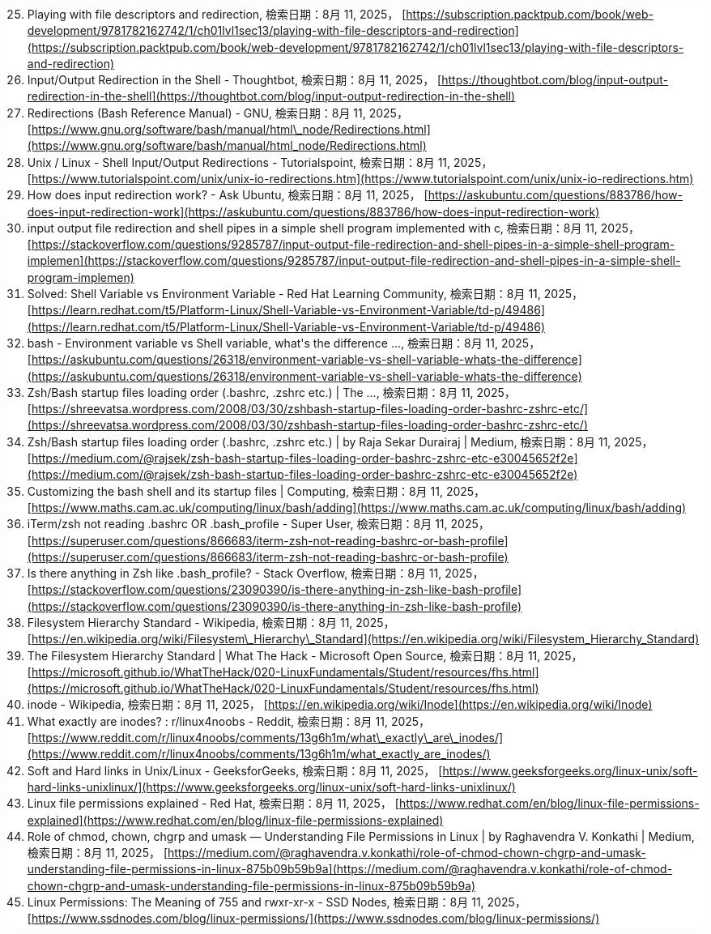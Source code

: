 25. Playing with file descriptors and redirection, 檢索日期：8月 11, 2025， [https://subscription.packtpub.com/book/web-development/9781782162742/1/ch01lvl1sec13/playing-with-file-descriptors-and-redirection](https://subscription.packtpub.com/book/web-development/9781782162742/1/ch01lvl1sec13/playing-with-file-descriptors-and-redirection)  
26. Input/Output Redirection in the Shell \- Thoughtbot, 檢索日期：8月 11, 2025， [https://thoughtbot.com/blog/input-output-redirection-in-the-shell](https://thoughtbot.com/blog/input-output-redirection-in-the-shell)  
27. Redirections (Bash Reference Manual) \- GNU, 檢索日期：8月 11, 2025， [https://www.gnu.org/software/bash/manual/html\_node/Redirections.html](https://www.gnu.org/software/bash/manual/html_node/Redirections.html)  
28. Unix / Linux \- Shell Input/Output Redirections \- Tutorialspoint, 檢索日期：8月 11, 2025， [https://www.tutorialspoint.com/unix/unix-io-redirections.htm](https://www.tutorialspoint.com/unix/unix-io-redirections.htm)  
29. How does input redirection work? \- Ask Ubuntu, 檢索日期：8月 11, 2025， [https://askubuntu.com/questions/883786/how-does-input-redirection-work](https://askubuntu.com/questions/883786/how-does-input-redirection-work)  
30. input output file redirection and shell pipes in a simple shell program implemented with c, 檢索日期：8月 11, 2025， [https://stackoverflow.com/questions/9285787/input-output-file-redirection-and-shell-pipes-in-a-simple-shell-program-implemen](https://stackoverflow.com/questions/9285787/input-output-file-redirection-and-shell-pipes-in-a-simple-shell-program-implemen)  
31. Solved: Shell Variable vs Environment Variable \- Red Hat Learning Community, 檢索日期：8月 11, 2025， [https://learn.redhat.com/t5/Platform-Linux/Shell-Variable-vs-Environment-Variable/td-p/49486](https://learn.redhat.com/t5/Platform-Linux/Shell-Variable-vs-Environment-Variable/td-p/49486)  
32. bash \- Environment variable vs Shell variable, what's the difference ..., 檢索日期：8月 11, 2025， [https://askubuntu.com/questions/26318/environment-variable-vs-shell-variable-whats-the-difference](https://askubuntu.com/questions/26318/environment-variable-vs-shell-variable-whats-the-difference)  
33. Zsh/Bash startup files loading order (.bashrc, .zshrc etc.) | The ..., 檢索日期：8月 11, 2025， [https://shreevatsa.wordpress.com/2008/03/30/zshbash-startup-files-loading-order-bashrc-zshrc-etc/](https://shreevatsa.wordpress.com/2008/03/30/zshbash-startup-files-loading-order-bashrc-zshrc-etc/)  
34. Zsh/Bash startup files loading order (.bashrc, .zshrc etc.) | by Raja Sekar Durairaj | Medium, 檢索日期：8月 11, 2025， [https://medium.com/@rajsek/zsh-bash-startup-files-loading-order-bashrc-zshrc-etc-e30045652f2e](https://medium.com/@rajsek/zsh-bash-startup-files-loading-order-bashrc-zshrc-etc-e30045652f2e)  
35. Customizing the bash shell and its startup files | Computing, 檢索日期：8月 11, 2025， [https://www.maths.cam.ac.uk/computing/linux/bash/adding](https://www.maths.cam.ac.uk/computing/linux/bash/adding)  
36. iTerm/zsh not reading .bashrc OR .bash\_profile \- Super User, 檢索日期：8月 11, 2025， [https://superuser.com/questions/866683/iterm-zsh-not-reading-bashrc-or-bash-profile](https://superuser.com/questions/866683/iterm-zsh-not-reading-bashrc-or-bash-profile)  
37. Is there anything in Zsh like .bash\_profile? \- Stack Overflow, 檢索日期：8月 11, 2025， [https://stackoverflow.com/questions/23090390/is-there-anything-in-zsh-like-bash-profile](https://stackoverflow.com/questions/23090390/is-there-anything-in-zsh-like-bash-profile)  
38. Filesystem Hierarchy Standard \- Wikipedia, 檢索日期：8月 11, 2025， [https://en.wikipedia.org/wiki/Filesystem\_Hierarchy\_Standard](https://en.wikipedia.org/wiki/Filesystem_Hierarchy_Standard)  
39. The Filesystem Hierarchy Standard | What The Hack \- Microsoft Open Source, 檢索日期：8月 11, 2025， [https://microsoft.github.io/WhatTheHack/020-LinuxFundamentals/Student/resources/fhs.html](https://microsoft.github.io/WhatTheHack/020-LinuxFundamentals/Student/resources/fhs.html)  
40. inode \- Wikipedia, 檢索日期：8月 11, 2025， [https://en.wikipedia.org/wiki/Inode](https://en.wikipedia.org/wiki/Inode)  
41. What exactly are inodes? : r/linux4noobs \- Reddit, 檢索日期：8月 11, 2025， [https://www.reddit.com/r/linux4noobs/comments/13g6h1m/what\_exactly\_are\_inodes/](https://www.reddit.com/r/linux4noobs/comments/13g6h1m/what_exactly_are_inodes/)  
42. Soft and Hard links in Unix/Linux \- GeeksforGeeks, 檢索日期：8月 11, 2025， [https://www.geeksforgeeks.org/linux-unix/soft-hard-links-unixlinux/](https://www.geeksforgeeks.org/linux-unix/soft-hard-links-unixlinux/)  
43. Linux file permissions explained \- Red Hat, 檢索日期：8月 11, 2025， [https://www.redhat.com/en/blog/linux-file-permissions-explained](https://www.redhat.com/en/blog/linux-file-permissions-explained)  
44. Role of chmod, chown, chgrp and umask — Understanding File Permissions in Linux | by Raghavendra V. Konkathi | Medium, 檢索日期：8月 11, 2025， [https://medium.com/@raghavendra.v.konkathi/role-of-chmod-chown-chgrp-and-umask-understanding-file-permissions-in-linux-875b09b59b9a](https://medium.com/@raghavendra.v.konkathi/role-of-chmod-chown-chgrp-and-umask-understanding-file-permissions-in-linux-875b09b59b9a)  
45. Linux Permissions: The Meaning of 755 and rwxr-xr-x \- SSD Nodes, 檢索日期：8月 11, 2025， [https://www.ssdnodes.com/blog/linux-permissions/](https://www.ssdnodes.com/blog/linux-permissions/)  